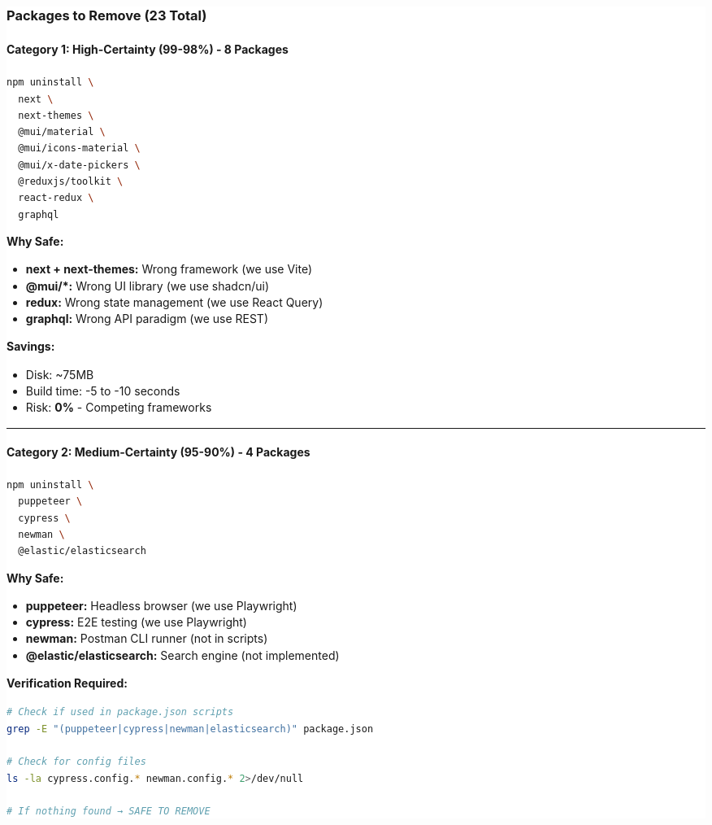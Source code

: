 ### **Packages to Remove (23 Total)**

#### **Category 1: High-Certainty (99-98%) - 8 Packages**

```bash
npm uninstall \
  next \
  next-themes \
  @mui/material \
  @mui/icons-material \
  @mui/x-date-pickers \
  @reduxjs/toolkit \
  react-redux \
  graphql
```

**Why Safe:**
- **next + next-themes:** Wrong framework (we use Vite)
- **@mui/\*:** Wrong UI library (we use shadcn/ui)
- **redux:** Wrong state management (we use React Query)
- **graphql:** Wrong API paradigm (we use REST)

**Savings:**
- Disk: ~75MB
- Build time: -5 to -10 seconds
- Risk: **0%** - Competing frameworks

---

#### **Category 2: Medium-Certainty (95-90%) - 4 Packages**

```bash
npm uninstall \
  puppeteer \
  cypress \
  newman \
  @elastic/elasticsearch
```

**Why Safe:**
- **puppeteer:** Headless browser (we use Playwright)
- **cypress:** E2E testing (we use Playwright)  
- **newman:** Postman CLI runner (not in scripts)
- **@elastic/elasticsearch:** Search engine (not implemented)

**Verification Required:**
```bash
# Check if used in package.json scripts
grep -E "(puppeteer|cypress|newman|elasticsearch)" package.json

# Check for config files
ls -la cypress.config.* newman.config.* 2>/dev/null

# If nothing found → SAFE TO REMOVE
```
